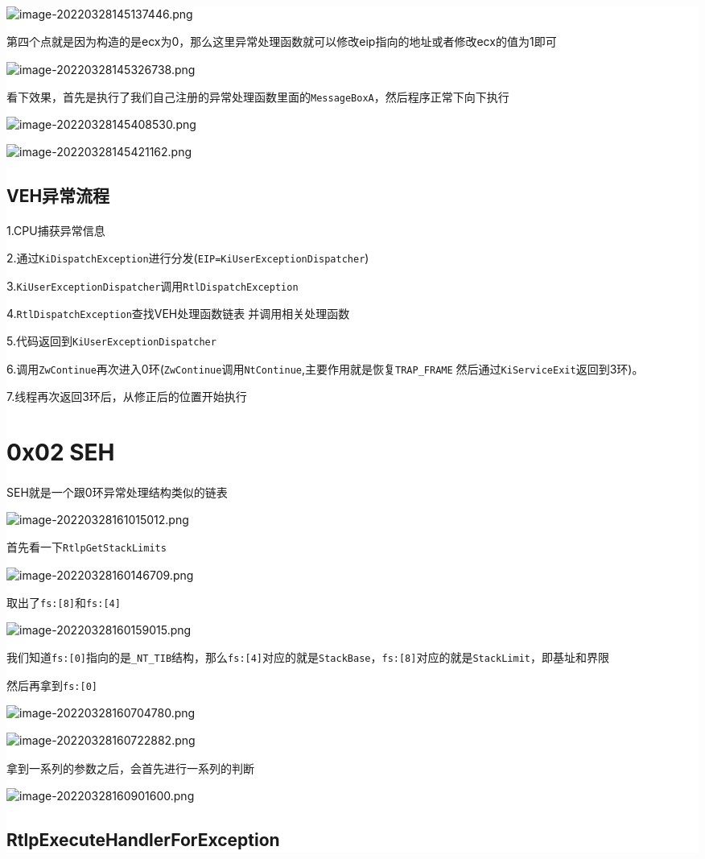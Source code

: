 ![image-20220328145137446.png](https://shs3.b.qianxin.com/attack_forum/2022/04/attach-b4fa5c1ea14291fb5b93ce3e5158a35967bf7b24.png)

第四个点就是因为构造的是ecx为0，那么这里异常处理函数就可以修改eip指向的地址或者修改ecx的值为1即可

![image-20220328145326738.png](https://shs3.b.qianxin.com/attack_forum/2022/04/attach-e1ad6337da993f49262629d713aee9e98c851510.png)

看下效果，首先是执行了我们自己注册的异常处理函数里面的`MessageBoxA`，然后程序正常下向下执行

![image-20220328145408530.png](https://shs3.b.qianxin.com/attack_forum/2022/04/attach-85846c0dcb74e0694297db1720eac3f5d9cea76d.png)

![image-20220328145421162.png](https://shs3.b.qianxin.com/attack_forum/2022/04/attach-00cc95045b8e94ba4659e3d8e369abfe1f995c72.png)

VEH异常流程
-------

1.CPU捕获异常信息

2.通过`KiDispatchException`进行分发(`EIP=KiUserExceptionDispatcher`)

3.`KiUserExceptionDispatcher`调用`RtlDispatchException`

4.`RtlDispatchException`查找VEH处理函数链表 并调用相关处理函数

5.代码返回到`KiUserExceptionDispatcher`

6.调用`ZwContinue`再次进入0环(`ZwContinue`调用`NtContinue`,主要作用就是恢复`TRAP_FRAME` 然后通过`KiServiceExit`返回到3环)。

7.线程再次返回3环后，从修正后的位置开始执行

0x02 SEH
========

SEH就是一个跟0环异常处理结构类似的链表

![image-20220328161015012.png](https://shs3.b.qianxin.com/attack_forum/2022/04/attach-21bb51719e9cb9ed278d62aea6669fa0209531c5.png)

首先看一下`RtlpGetStackLimits`

![image-20220328160146709.png](https://shs3.b.qianxin.com/attack_forum/2022/04/attach-6b150bdd362175a4ca9d7177fbb08aa109452996.png)

取出了`fs:[8]`和`fs:[4]`

![image-20220328160159015.png](https://shs3.b.qianxin.com/attack_forum/2022/04/attach-7b032a9a9fe0933c6e90a8aa677f79470f2f75da.png)

我们知道`fs:[0]`指向的是`_NT_TIB`结构，那么`fs:[4]`对应的就是`StackBase`，`fs:[8]`对应的就是`StackLimit`，即基址和界限

然后再拿到`fs:[0]`

![image-20220328160704780.png](https://shs3.b.qianxin.com/attack_forum/2022/04/attach-012eacb282e5c20ac0652c5f122fb5545b3e73a1.png)

![image-20220328160722882.png](https://shs3.b.qianxin.com/attack_forum/2022/04/attach-347ecea5e039c883e06649685f331e3fbbb16d25.png)

拿到一系列的参数之后，会首先进行一系列的判断

![image-20220328160901600.png](https://shs3.b.qianxin.com/attack_forum/2022/04/attach-6646cc9867b831955d8b0ae27428d355a146255e.png)

RtlpExecuteHandlerForException
------------------------------
